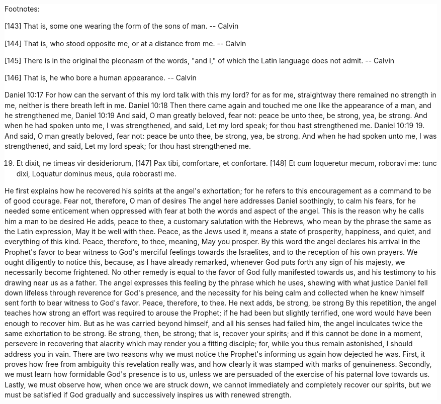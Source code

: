 Footnotes:

[143] That is, some one wearing the form of the sons of man. -- Calvin

[144] That is, who stood opposite me, or at a distance from me. -- Calvin

[145] There is in the original the pleonasm of the words, "and I," of which the Latin language does not admit. -- Calvin

[146] That is, he who bore a human appearance. -- Calvin

Daniel 10:17
For how can the servant of this my lord talk with this my lord? for as for me, straightway there remained no strength in me, neither is there breath left in me.
Daniel 10:18
Then there came again and touched me one like the appearance of a man, and he strengthened me,
Daniel 10:19
And said, O man greatly beloved, fear not: peace be unto thee, be strong, yea, be strong. And when he had spoken unto me, I was strengthened, and said, Let my lord speak; for thou hast strengthened me.
Daniel 10:19
19. And said, O man greatly beloved, fear not: peace be unto thee, be strong, yea, be strong. And when he had spoken unto me, I was strengthened, and said, Let my lord speak; for thou hast strengthened me.

19. Et dixit, ne timeas vir desideriorum, [147] Pax tibi, comfortare, et confortare. [148] Et cum loqueretur mecum, roboravi me: tunc dixi, Loquatur dominus meus, quia roborasti me.

He first explains how he recovered his spirits at the angel's exhortation; for he refers to this encouragement as a command to be of good courage. Fear not, therefore, O man of desires The angel here addresses Daniel soothingly, to calm his fears, for he needed some enticement when oppressed with fear at both the words and aspect of the angel. This is the reason why he calls him a man to be desired He adds, peace to thee, a customary salutation with the Hebrews, who mean by the phrase the same as the Latin expression, May it be well with thee. Peace, as the Jews used it, means a state of prosperity, happiness, and quiet, and everything of this kind. Peace, therefore, to thee, meaning, May you prosper. By this word the angel declares his arrival in the Prophet's favor to bear witness to God's merciful feelings towards the Israelites, and to the reception of his own prayers. We ought diligently to notice this, because, as I have already remarked, whenever God puts forth any sign of his majesty, we necessarily become frightened. No other remedy is equal to the favor of God fully manifested towards us, and his testimony to his drawing near us as a father. The angel expresses this feeling by the phrase which he uses, shewing with what justice Daniel fell down lifeless through reverence for God's presence, and the necessity for his being calm and collected when he knew himself sent forth to bear witness to God's favor. Peace, therefore, to thee. He next adds, be strong, be strong By this repetition, the angel teaches how strong an effort was required to arouse the Prophet; if he had been but slightly terrified, one word would have been enough to recover him. But as he was carried beyond himself, and all his senses had failed him, the angel inculcates twice the same exhortation to be strong. Be strong, then, be strong; that is, recover your spirits; and if this cannot be done in a moment, persevere in recovering that alacrity which may render you a fitting disciple; for, while you thus remain astonished, I should address you in vain. There are two reasons why we must notice the Prophet's informing us again how dejected he was. First, it proves how free from ambiguity this revelation really was, and how clearly it was stamped with marks of genuineness. Secondly, we must learn how formidable God's presence is to us, unless we are persuaded of the exercise of his paternal love towards us. Lastly, we must observe how, when once we are struck down, we cannot immediately and completely recover our spirits, but we must be satisfied if God gradually and successively inspires us with renewed strength.
